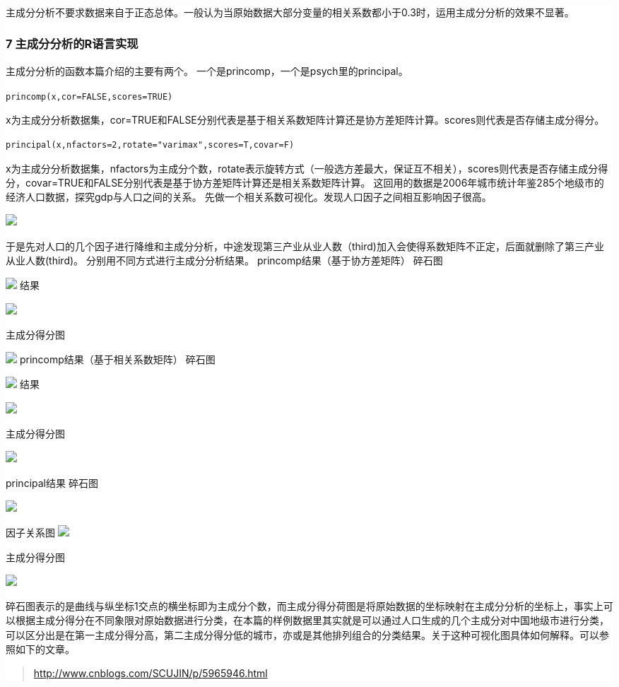 主成分分析不要求数据来自于正态总体。一般认为当原始数据大部分变量的相关系数都小于0.3时，运用主成分分析的效果不显著。
### 7 主成分分析的R语言实现
主成分分析的函数本篇介绍的主要有两个。
一个是princomp，一个是psych里的principal。

    princomp(x,cor=FALSE,scores=TRUE)
x为主成分分析数据集，cor=TRUE和FALSE分别代表是基于相关系数矩阵计算还是协方差矩阵计算。scores则代表是否存储主成分得分。

    principal(x,nfactors=2,rotate="varimax",scores=T,covar=F)
x为主成分分析数据集，nfactors为主成分个数，rotate表示旋转方式（一般选方差最大，保证互不相关），scores则代表是否存储主成分得分，covar=TRUE和FALSE分别代表是基于协方差矩阵计算还是相关系数矩阵计算。
这回用的数据是2006年城市统计年鉴285个地级市的经济人口数据，探究gdp与人口之间的关系。
先做一个相关系数可视化。发现人口因子之间相互影响因子很高。

![](http://img.blog.csdn.net/20170922113957661?watermark/2/text/aHR0cDovL2Jsb2cuY3Nkbi5uZXQvRVNBX0RTUQ==/font/5a6L5L2T/fontsize/400/fill/I0JBQkFCMA==/dissolve/70/gravity/SouthEast)

于是先对人口的几个因子进行降维和主成分分析，中途发现第三产业从业人数（third)加入会使得系数矩阵不正定，后面就删除了第三产业从业人数(third)。
分别用不同方式进行主成分分析结果。
princomp结果（基于协方差矩阵）
碎石图

![](http://img.blog.csdn.net/20170922114350110?watermark/2/text/aHR0cDovL2Jsb2cuY3Nkbi5uZXQvRVNBX0RTUQ==/font/5a6L5L2T/fontsize/400/fill/I0JBQkFCMA==/dissolve/70/gravity/SouthEast)
结果

![](http://img.blog.csdn.net/20170922114628759?watermark/2/text/aHR0cDovL2Jsb2cuY3Nkbi5uZXQvRVNBX0RTUQ==/font/5a6L5L2T/fontsize/400/fill/I0JBQkFCMA==/dissolve/70/gravity/SouthEast)

主成分得分图

![](http://img.blog.csdn.net/20170922114914511?watermark/2/text/aHR0cDovL2Jsb2cuY3Nkbi5uZXQvRVNBX0RTUQ==/font/5a6L5L2T/fontsize/400/fill/I0JBQkFCMA==/dissolve/70/gravity/SouthEast)
princomp结果（基于相关系数矩阵）
碎石图

![](http://img.blog.csdn.net/20170922114947287?watermark/2/text/aHR0cDovL2Jsb2cuY3Nkbi5uZXQvRVNBX0RTUQ==/font/5a6L5L2T/fontsize/400/fill/I0JBQkFCMA==/dissolve/70/gravity/SouthEast)
结果

![](http://img.blog.csdn.net/20170922115017165?watermark/2/text/aHR0cDovL2Jsb2cuY3Nkbi5uZXQvRVNBX0RTUQ==/font/5a6L5L2T/fontsize/400/fill/I0JBQkFCMA==/dissolve/70/gravity/SouthEast)

主成分得分图

![](http://img.blog.csdn.net/20170922115034650?watermark/2/text/aHR0cDovL2Jsb2cuY3Nkbi5uZXQvRVNBX0RTUQ==/font/5a6L5L2T/fontsize/400/fill/I0JBQkFCMA==/dissolve/70/gravity/SouthEast)

principal结果
碎石图

![](http://img.blog.csdn.net/20170922115104036?watermark/2/text/aHR0cDovL2Jsb2cuY3Nkbi5uZXQvRVNBX0RTUQ==/font/5a6L5L2T/fontsize/400/fill/I0JBQkFCMA==/dissolve/70/gravity/SouthEast)

因子关系图
![](http://img.blog.csdn.net/20170922115130649?watermark/2/text/aHR0cDovL2Jsb2cuY3Nkbi5uZXQvRVNBX0RTUQ==/font/5a6L5L2T/fontsize/400/fill/I0JBQkFCMA==/dissolve/70/gravity/SouthEast)

主成分得分图

![](http://img.blog.csdn.net/20170922115210591?watermark/2/text/aHR0cDovL2Jsb2cuY3Nkbi5uZXQvRVNBX0RTUQ==/font/5a6L5L2T/fontsize/400/fill/I0JBQkFCMA==/dissolve/70/gravity/SouthEast)

碎石图表示的是曲线与纵坐标1交点的横坐标即为主成分个数，而主成分得分荷图是将原始数据的坐标映射在主成分分析的坐标上，事实上可以根据主成分得分在不同象限对原始数据进行分类，在本篇的样例数据里其实就是可以通过人口生成的几个主成分对中国地级市进行分类，可以区分出是在第一主成分得分高，第二主成分得分低的城市，亦或是其他排列组合的分类结果。关于这种可视化图具体如何解释。可以参照如下的文章。

>http://www.cnblogs.com/SCUJIN/p/5965946.html